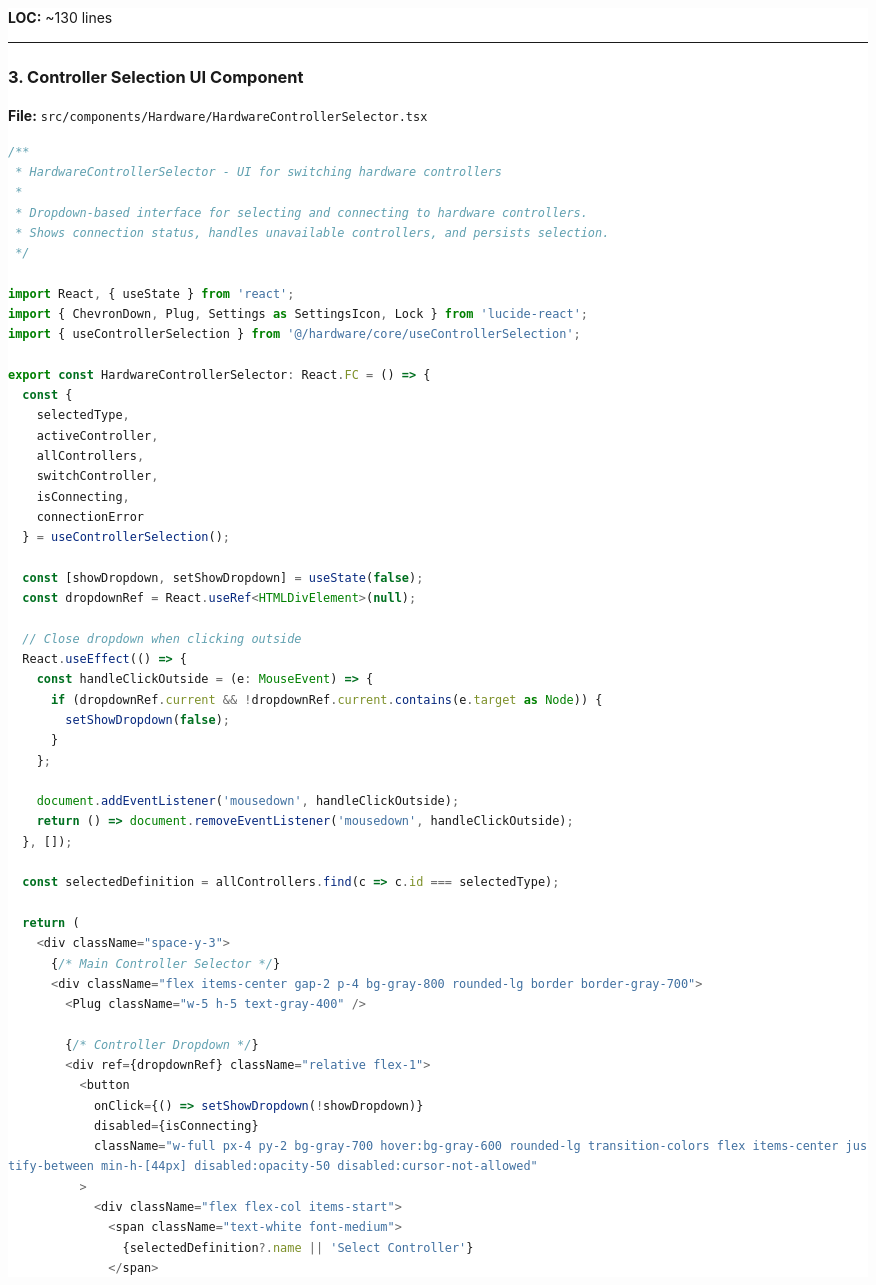 **LOC:** ~130 lines

---

### 3. Controller Selection UI Component

**File:** `src/components/Hardware/HardwareControllerSelector.tsx`

```typescript
/**
 * HardwareControllerSelector - UI for switching hardware controllers
 *
 * Dropdown-based interface for selecting and connecting to hardware controllers.
 * Shows connection status, handles unavailable controllers, and persists selection.
 */

import React, { useState } from 'react';
import { ChevronDown, Plug, Settings as SettingsIcon, Lock } from 'lucide-react';
import { useControllerSelection } from '@/hardware/core/useControllerSelection';

export const HardwareControllerSelector: React.FC = () => {
  const {
    selectedType,
    activeController,
    allControllers,
    switchController,
    isConnecting,
    connectionError
  } = useControllerSelection();

  const [showDropdown, setShowDropdown] = useState(false);
  const dropdownRef = React.useRef<HTMLDivElement>(null);

  // Close dropdown when clicking outside
  React.useEffect(() => {
    const handleClickOutside = (e: MouseEvent) => {
      if (dropdownRef.current && !dropdownRef.current.contains(e.target as Node)) {
        setShowDropdown(false);
      }
    };

    document.addEventListener('mousedown', handleClickOutside);
    return () => document.removeEventListener('mousedown', handleClickOutside);
  }, []);

  const selectedDefinition = allControllers.find(c => c.id === selectedType);

  return (
    <div className="space-y-3">
      {/* Main Controller Selector */}
      <div className="flex items-center gap-2 p-4 bg-gray-800 rounded-lg border border-gray-700">
        <Plug className="w-5 h-5 text-gray-400" />

        {/* Controller Dropdown */}
        <div ref={dropdownRef} className="relative flex-1">
          <button
            onClick={() => setShowDropdown(!showDropdown)}
            disabled={isConnecting}
            className="w-full px-4 py-2 bg-gray-700 hover:bg-gray-600 rounded-lg transition-colors flex items-center justify-between min-h-[44px] disabled:opacity-50 disabled:cursor-not-allowed"
          >
            <div className="flex flex-col items-start">
              <span className="text-white font-medium">
                {selectedDefinition?.name || 'Select Controller'}
              </span>
```